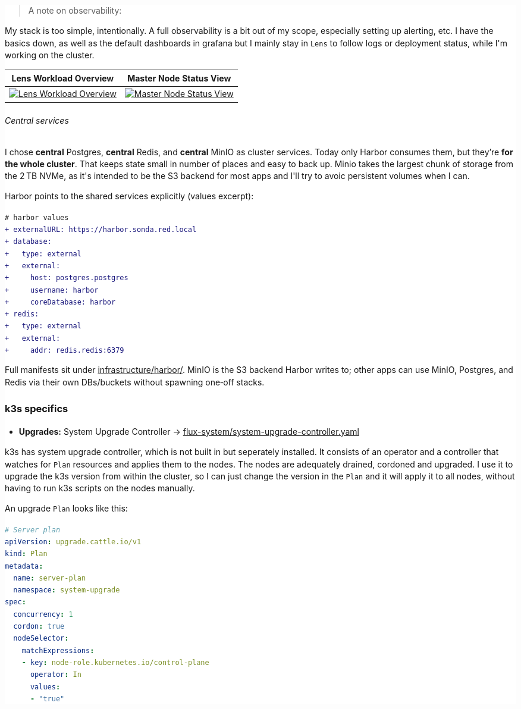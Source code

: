 > A note on observability:

My stack is too simple, intentionally. A full observability is a bit out of my scope, especially setting up alerting, etc. I have the basics down, as well as the default dashboards in grafana but I mainly stay in `Lens` to follow logs or deployment status, while I'm working on the cluster.

| Lens Workload Overview | Master Node Status View |
|:--------------:|:-------------:|
| [![Lens Workload Overview](/images/post-04/lens.png)](/images/post-04/lens.png) | [![Master Node Status View](/images/post-04/grafana.png)](/images/post-04/grafana.png) |

###### Central services

I chose **central** Postgres, **central** Redis, and **central** MinIO as cluster services. Today only Harbor consumes them, but they’re **for the whole cluster**. That keeps state small in number of places and easy to back up. Minio takes the largest chunk of storage from the 2 TB NVMe, as it's intended to be the S3 backend for most apps and I'll try to avoic persistent volumes when I can.

Harbor points to the shared services explicitly (values excerpt):

```diff
# harbor values
+ externalURL: https://harbor.sonda.red.local
+ database:
+   type: external
+   external:
+     host: postgres.postgres
+     username: harbor
+     coreDatabase: harbor
+ redis:
+   type: external
+   external:
+     addr: redis.redis:6379
```

Full manifests sit under [infrastructure/harbor/](https://github.com/sonda-red/cluster-management/tree/main/infrastructure/harbor). MinIO is the S3 backend Harbor writes to; other apps can use MinIO, Postgres, and Redis via their own DBs/buckets without spawning one‑off stacks.

### k3s specifics

* **Upgrades:** System Upgrade Controller → [flux-system/system-upgrade-controller.yaml](https://github.com/sonda-red/cluster-management/blob/main/clusters/sonda-red/flux-system/system-upgrade-controller.yaml)

 k3s has system upgrade controller, which is not built in but seperately installed. It consists of an operator and a controller that watches for `Plan` resources and applies them to the nodes. The nodes are adequately drained, cordoned and upgraded. I use it to upgrade the k3s version from within the cluster, so I can just change the version in the `Plan` and it will apply it to all nodes, without having to run k3s scripts on the nodes manually.

 An upgrade `Plan` looks like this:

```yaml
# Server plan
apiVersion: upgrade.cattle.io/v1
kind: Plan
metadata:
  name: server-plan
  namespace: system-upgrade
spec:
  concurrency: 1
  cordon: true
  nodeSelector:
    matchExpressions:
    - key: node-role.kubernetes.io/control-plane
      operator: In
      values:
      - "true"
```